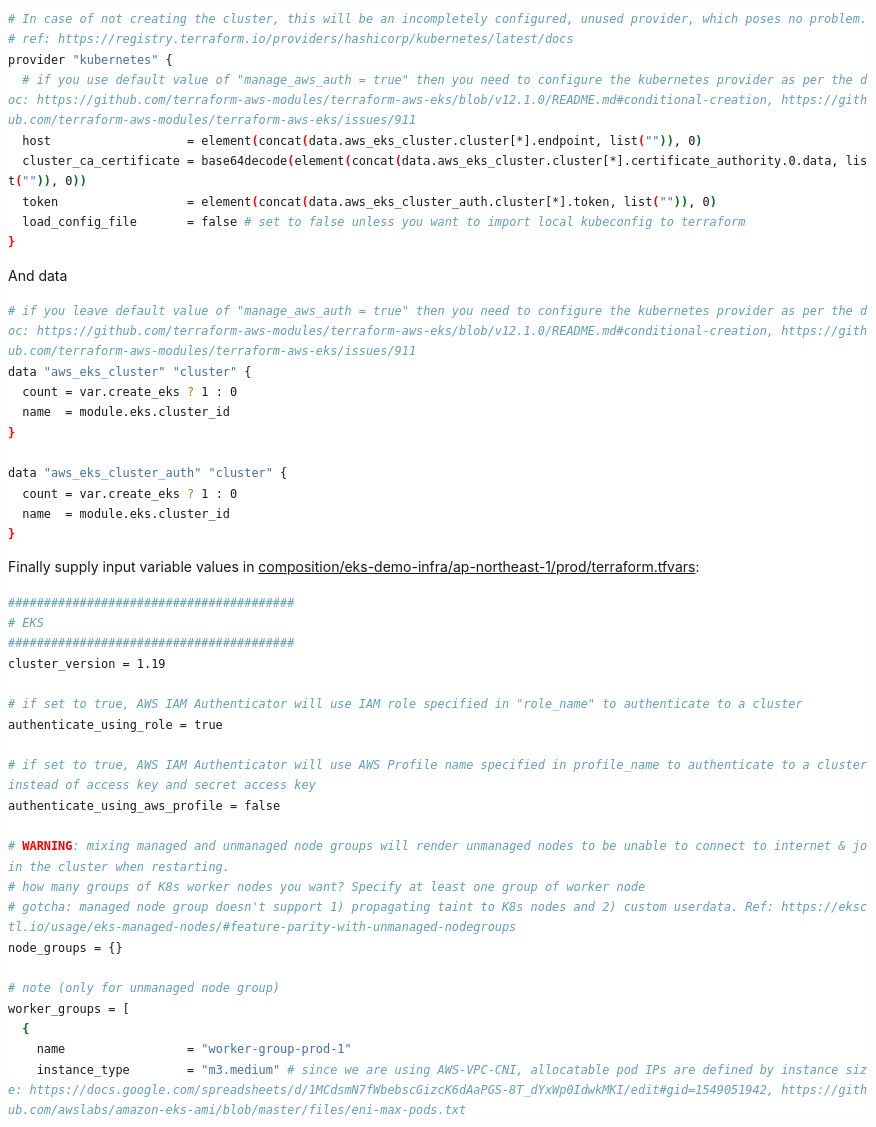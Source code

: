 ```sh
# In case of not creating the cluster, this will be an incompletely configured, unused provider, which poses no problem.
# ref: https://registry.terraform.io/providers/hashicorp/kubernetes/latest/docs
provider "kubernetes" {
  # if you use default value of "manage_aws_auth = true" then you need to configure the kubernetes provider as per the doc: https://github.com/terraform-aws-modules/terraform-aws-eks/blob/v12.1.0/README.md#conditional-creation, https://github.com/terraform-aws-modules/terraform-aws-eks/issues/911
  host                   = element(concat(data.aws_eks_cluster.cluster[*].endpoint, list("")), 0)
  cluster_ca_certificate = base64decode(element(concat(data.aws_eks_cluster.cluster[*].certificate_authority.0.data, list("")), 0))
  token                  = element(concat(data.aws_eks_cluster_auth.cluster[*].token, list("")), 0)
  load_config_file       = false # set to false unless you want to import local kubeconfig to terraform
}
```

And data

```sh
# if you leave default value of "manage_aws_auth = true" then you need to configure the kubernetes provider as per the doc: https://github.com/terraform-aws-modules/terraform-aws-eks/blob/v12.1.0/README.md#conditional-creation, https://github.com/terraform-aws-modules/terraform-aws-eks/issues/911
data "aws_eks_cluster" "cluster" {
  count = var.create_eks ? 1 : 0
  name  = module.eks.cluster_id
}

data "aws_eks_cluster_auth" "cluster" {
  count = var.create_eks ? 1 : 0
  name  = module.eks.cluster_id
}
```

Finally supply input variable values in [composition/eks-demo-infra/ap-northeast-1/prod/terraform.tfvars](composition/eks-demo-infra/ap-northeast-1/prod/terraform.tfvars):

```sh
########################################
# EKS
########################################
cluster_version = 1.19

# if set to true, AWS IAM Authenticator will use IAM role specified in "role_name" to authenticate to a cluster
authenticate_using_role = true

# if set to true, AWS IAM Authenticator will use AWS Profile name specified in profile_name to authenticate to a cluster instead of access key and secret access key
authenticate_using_aws_profile = false

# WARNING: mixing managed and unmanaged node groups will render unmanaged nodes to be unable to connect to internet & join the cluster when restarting.
# how many groups of K8s worker nodes you want? Specify at least one group of worker node
# gotcha: managed node group doesn't support 1) propagating taint to K8s nodes and 2) custom userdata. Ref: https://eksctl.io/usage/eks-managed-nodes/#feature-parity-with-unmanaged-nodegroups
node_groups = {}

# note (only for unmanaged node group)
worker_groups = [
  {
    name                 = "worker-group-prod-1"
    instance_type        = "m3.medium" # since we are using AWS-VPC-CNI, allocatable pod IPs are defined by instance size: https://docs.google.com/spreadsheets/d/1MCdsmN7fWbebscGizcK6dAaPGS-8T_dYxWp0IdwkMKI/edit#gid=1549051942, https://github.com/awslabs/amazon-eks-ami/blob/master/files/eni-max-pods.txt
```